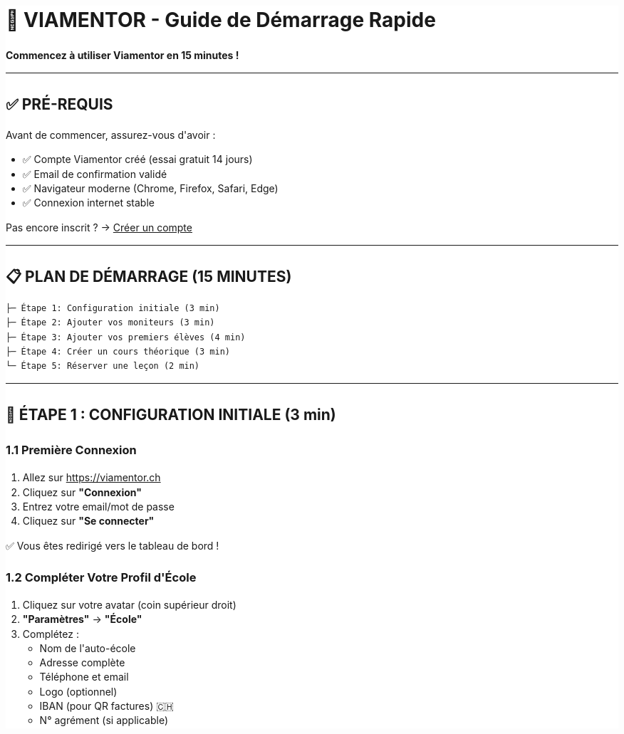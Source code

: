 # 🚀 VIAMENTOR - Guide de Démarrage Rapide

**Commencez à utiliser Viamentor en 15 minutes !**

---

## ✅ PRÉ-REQUIS

Avant de commencer, assurez-vous d'avoir :
- ✅ Compte Viamentor créé (essai gratuit 14 jours)
- ✅ Email de confirmation validé
- ✅ Navigateur moderne (Chrome, Firefox, Safari, Edge)
- ✅ Connexion internet stable

Pas encore inscrit ? → [Créer un compte](https://viamentor.ch/signup)

---

## 📋 PLAN DE DÉMARRAGE (15 MINUTES)

```
├─ Étape 1: Configuration initiale (3 min)
├─ Étape 2: Ajouter vos moniteurs (3 min)
├─ Étape 3: Ajouter vos premiers élèves (4 min)
├─ Étape 4: Créer un cours théorique (3 min)
└─ Étape 5: Réserver une leçon (2 min)
```

---

## 🎯 ÉTAPE 1 : CONFIGURATION INITIALE (3 min)

### 1.1 Première Connexion

1. Allez sur https://viamentor.ch
2. Cliquez sur **"Connexion"**
3. Entrez votre email/mot de passe
4. Cliquez sur **"Se connecter"**

✅ Vous êtes redirigé vers le tableau de bord !

### 1.2 Compléter Votre Profil d'École

1. Cliquez sur votre avatar (coin supérieur droit)
2. **"Paramètres"** → **"École"**
3. Complétez :
   - Nom de l'auto-école
   - Adresse complète
   - Téléphone et email
   - Logo (optionnel)
   - IBAN (pour QR factures) 🇨🇭
   - N° agrément (si applicable)
